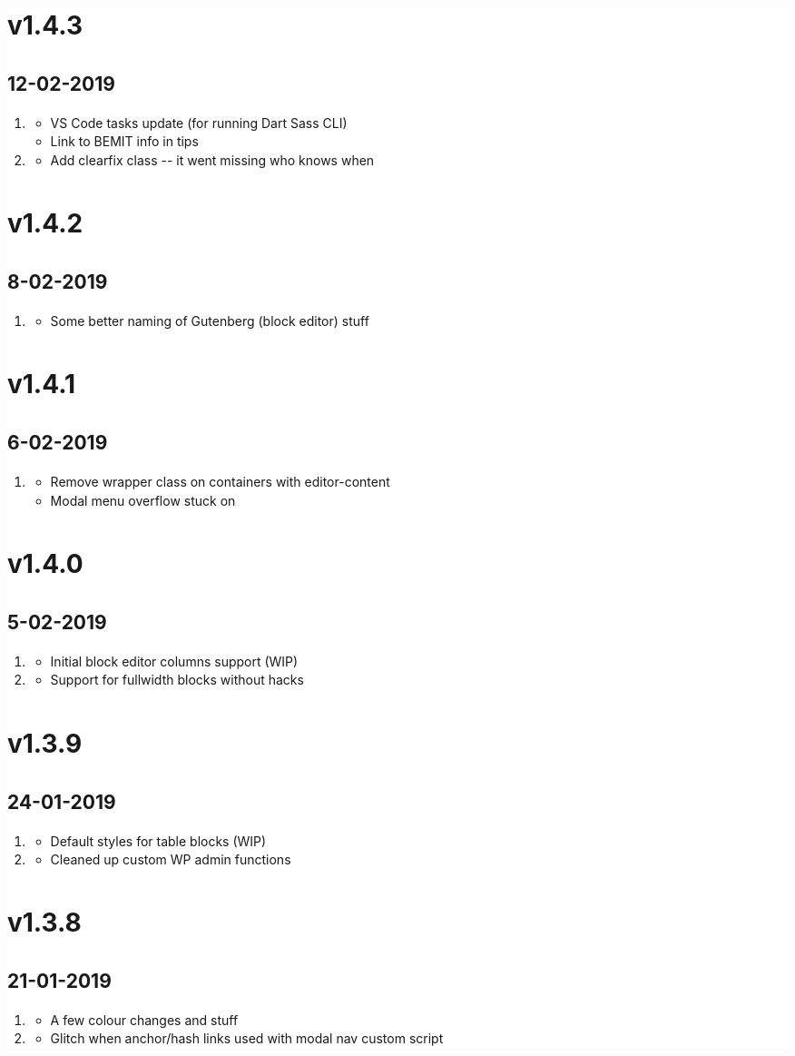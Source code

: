 # v1.4.3
## 12-02-2019
1. [](#improved)
    * VS Code tasks update (for running Dart Sass CLI)
    * Link to BEMIT info in tips
2. [](#bugfix)
    * Add clearfix class -- it went missing who knows when

# v1.4.2
## 8-02-2019
1. [](#improved)
    * Some better naming of Gutenberg (block editor) stuff

# v1.4.1
## 6-02-2019
1. [](#bugfix)
    * Remove wrapper class on containers with editor-content
    * Modal menu overflow stuck on

# v1.4.0
## 5-02-2019
1. [](#new)
    * Initial block editor columns support (WIP)
2. [](#improved)
    * Support for fullwidth blocks without hacks

# v1.3.9
## 24-01-2019
1. [](#new)
    * Default styles for table blocks (WIP)
2. [](#improved)
    * Cleaned up custom WP admin functions 

# v1.3.8
## 21-01-2019
1. [](#improved)
    * A few colour changes and stuff
2. [](#bugfix)
    * Glitch when anchor/hash links used with modal nav custom script
